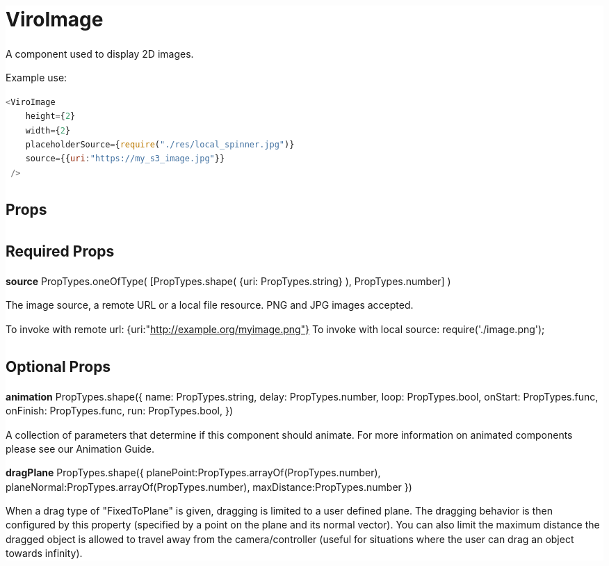 # ViroImage

A component used to display 2D images.

Example use:

```JavaScript
<ViroImage
    height={2}
    width={2}
    placeholderSource={require("./res/local_spinner.jpg")}
    source={{uri:"https://my_s3_image.jpg"}}
 />
```

## Props

## Required Props

**source**	PropTypes.oneOfType( [PropTypes.shape( {uri: PropTypes.string} ), PropTypes.number] )

The image source, a remote URL or a local file resource. PNG and JPG images accepted.

To invoke with remote url:
{uri:"http://example.org/myimage.png"}
To invoke with local source:
require('./image.png');

## Optional Props

**animation**	PropTypes.shape({
name: PropTypes.string,
delay: PropTypes.number,
loop: PropTypes.bool,
onStart: PropTypes.func,
onFinish: PropTypes.func,
run: PropTypes.bool,
})

A collection of parameters that determine if this component should animate. For more information on animated components please see our Animation Guide.

**dragPlane**	PropTypes.shape({
planePoint:PropTypes.arrayOf(PropTypes.number),
planeNormal:PropTypes.arrayOf(PropTypes.number),
maxDistance:PropTypes.number
})


When a drag type of "FixedToPlane" is given, dragging is limited to a user defined plane. The dragging behavior is then configured by this property (specified by a point on the plane and its normal vector). You can also limit the maximum distance the dragged object is allowed to travel away from the camera/controller (useful for situations where the user can drag an object towards infinity).
